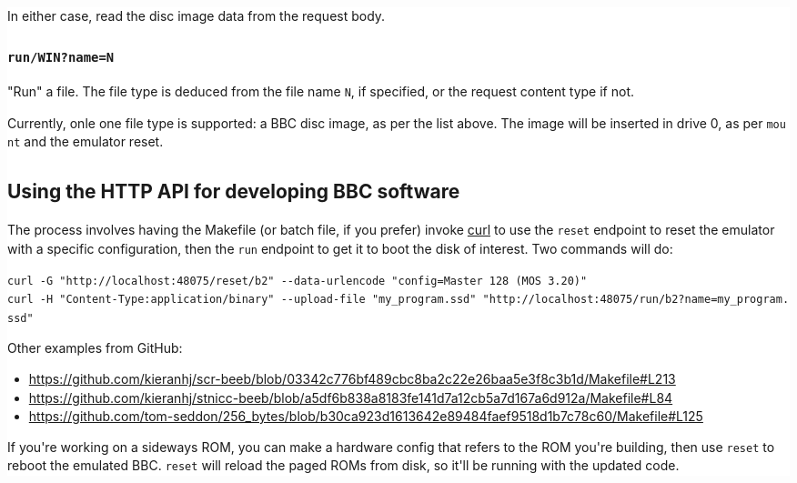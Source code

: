 In either case, read the disc image data from the request body.

### `run/WIN?name=N` ###

"Run" a file. The file type is deduced from the file name `N`, if
specified, or the request content type if not.

Currently, onle one file type is supported: a BBC disc image, as per
the list above. The image will be inserted in drive 0, as per `mount`
and the emulator reset.

## Using the HTTP API for developing BBC software

The process involves having the Makefile (or batch
file, if you prefer) invoke [curl](https://curl.se/) to use the
`reset` endpoint to reset the emulator with a specific configuration,
then the `run` endpoint to get it to boot the disk of interest. Two
commands will do:

    curl -G "http://localhost:48075/reset/b2" --data-urlencode "config=Master 128 (MOS 3.20)"
	curl -H "Content-Type:application/binary" --upload-file "my_program.ssd" "http://localhost:48075/run/b2?name=my_program.ssd"
	
Other examples from GitHub:

* https://github.com/kieranhj/scr-beeb/blob/03342c776bf489cbc8ba2c22e26baa5e3f8c3b1d/Makefile#L213
* https://github.com/kieranhj/stnicc-beeb/blob/a5df6b838a8183fe141d7a12cb5a7d167a6d912a/Makefile#L84
* https://github.com/tom-seddon/256_bytes/blob/b30ca923d1613642e89484faef9518d1b7c78c60/Makefile#L125

If you're working on a sideways ROM, you can make a hardware config
that refers to the ROM you're building, then use `reset` to reboot the
emulated BBC. `reset` will reload the paged ROMs from disk, so it'll
be running with the updated code.
